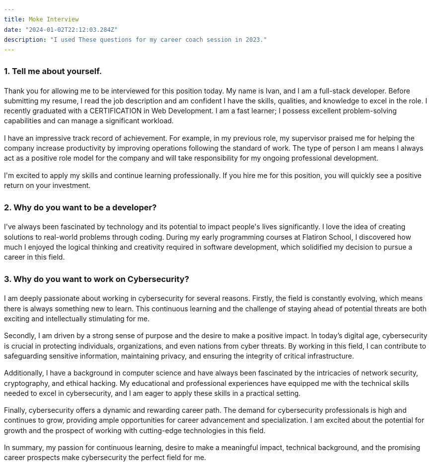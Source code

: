 ```yaml
---
title: Moke Interview 
date: "2024-01-02T22:12:03.284Z"
description: "I used These questions for my career coach session in 2023."
---
```



### 1. Tell me about yourself.

Thank you for allowing me to be interviewed for this position today. My name is Ivan, and I am a full-stack developer. Before submitting my resume, I read the job description and am confident I have the skills, qualities, and knowledge to excel in the role. I recently graduated with a CERTIFICATION in Web Development. I am a fast learner; I possess excellent problem-solving capabilities and can manage a significant workload.

I have an impressive track record of achievement. For example, in my previous role, my supervisor praised me for helping the company increase productivity by improving operations following the standard of work. The type of person I am means I always act as a positive role model for the company and will take responsibility for my ongoing professional development.

I'm excited to apply my skills and continue learning professionally. If you hire me for this position, you will quickly see a positive return on your investment.

### 2. Why do you want to be a developer?

I've always been fascinated by technology and its potential to impact people's lives significantly. I love the idea of creating solutions to real-world problems through coding. During my early programming courses at Flatiron School, I discovered how much I enjoyed the logical thinking and creativity required in software development, which solidified my decision to pursue a career in this field.

### 3. Why do you want to work on Cybersecurity?

I am deeply passionate about working in cybersecurity for several reasons. Firstly, the field is constantly evolving, which means there is always something new to learn. This continuous learning and the challenge of staying ahead of potential threats are both exciting and intellectually stimulating for me.

Secondly, I am driven by a strong sense of purpose and the desire to make a positive impact. In today’s digital age, cybersecurity is crucial in protecting individuals, organizations, and even nations from cyber threats. By working in this field, I can contribute to safeguarding sensitive information, maintaining privacy, and ensuring the integrity of critical infrastructure.

Additionally, I have a background in computer science and have always been fascinated by the intricacies of network security, cryptography, and ethical hacking. My educational and professional experiences have equipped me with the technical skills needed to excel in cybersecurity, and I am eager to apply these skills in a practical setting.

Finally, cybersecurity offers a dynamic and rewarding career path. The demand for cybersecurity professionals is high and continues to grow, providing ample opportunities for career advancement and specialization. I am excited about the potential for growth and the prospect of working with cutting-edge technologies in this field.

In summary, my passion for continuous learning, desire to make a meaningful impact, technical background, and the promising career prospects make cybersecurity the perfect field for me.
